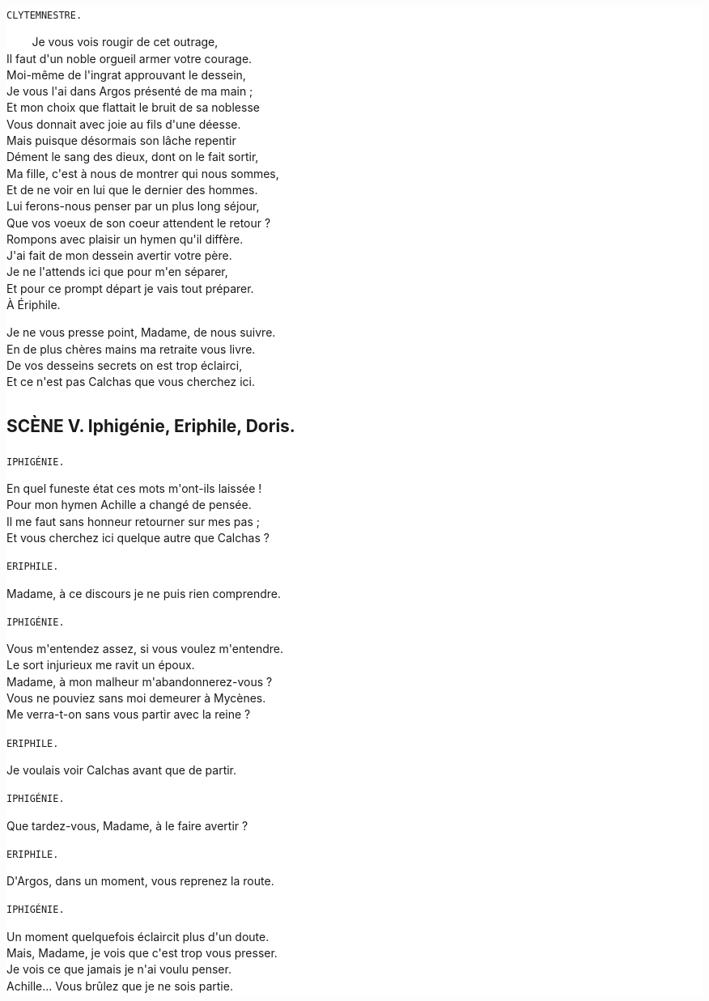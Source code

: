     CLYTEMNESTRE.
        Je vous vois rougir de cet outrage,  
Il faut d'un noble orgueil armer votre courage.  
Moi-même de l'ingrat approuvant le dessein,  
Je vous l'ai dans Argos présenté de ma main ;  
Et mon choix que flattait le bruit de sa noblesse  
Vous donnait avec joie au fils d'une déesse.  
Mais puisque désormais son lâche repentir  
Dément le sang des dieux, dont on le fait sortir,  
Ma fille, c'est à nous de montrer qui nous sommes,  
Et de ne voir en lui que le dernier des hommes.  
Lui ferons-nous penser par un plus long séjour,  
Que vos voeux de son coeur attendent le retour ?  
Rompons avec plaisir un hymen qu'il diffère.  
J'ai fait de mon dessein avertir votre père.  
Je ne l'attends ici que pour m'en séparer,  
Et pour ce prompt départ je vais tout préparer.  
À Ériphile.

Je ne vous presse point, Madame, de nous suivre.  
En de plus chères mains ma retraite vous livre.  
De vos desseins secrets on est trop éclairci,  
Et ce n'est pas Calchas que vous cherchez ici.  


## SCÈNE V. Iphigénie, Eriphile, Doris.

    IPHIGÉNIE.
En quel funeste état ces mots m'ont-ils laissée !  
Pour mon hymen Achille a changé de pensée.  
Il me faut sans honneur retourner sur mes pas ;  
Et vous cherchez ici quelque autre que Calchas ?  

    ERIPHILE.
Madame, à ce discours je ne puis rien comprendre.  

    IPHIGÉNIE.
Vous m'entendez assez, si vous voulez m'entendre.  
Le sort injurieux me ravit un époux.  
Madame, à mon malheur m'abandonnerez-vous ?  
Vous ne pouviez sans moi demeurer à Mycènes.  
Me verra-t-on sans vous partir avec la reine ?  

    ERIPHILE.
Je voulais voir Calchas avant que de partir.  

    IPHIGÉNIE.
Que tardez-vous, Madame, à le faire avertir ?  

    ERIPHILE.
D'Argos, dans un moment, vous reprenez la route.  

    IPHIGÉNIE.
Un moment quelquefois éclaircit plus d'un doute.  
Mais, Madame, je vois que c'est trop vous presser.  
Je vois ce que jamais je n'ai voulu penser.  
Achille... Vous brûlez que je ne sois partie.  
